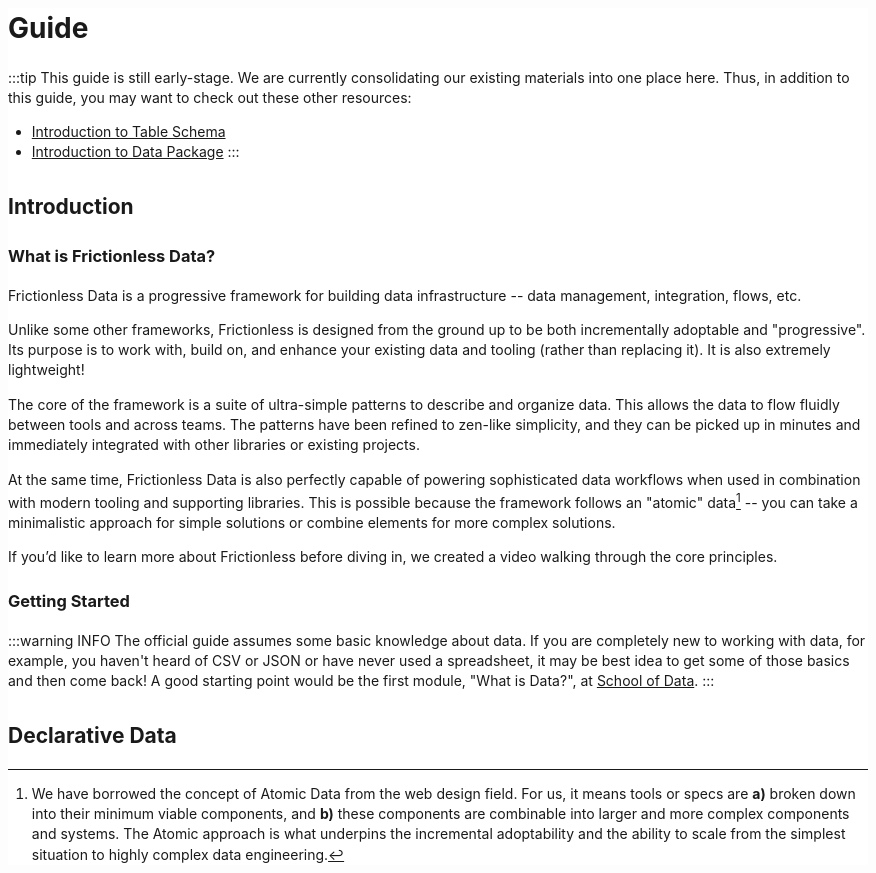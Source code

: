 # Guide

:::tip
This guide is still early-stage. We are currently consolidating our existing materials into one place here. Thus, in addition to this guide, you may want to check out these other resources:

* [Introduction to Table Schema][ts]
* [Introduction to Data Package][dp]
:::

[ts]: /table-schema/
[dp]: /data-package/

## Introduction

### What is Frictionless Data?

Frictionless Data is a progressive framework for building data infrastructure -- data management, integration, flows, etc.

Unlike some other frameworks, Frictionless is designed from the ground up to be both incrementally adoptable and "progressive". Its purpose is to work with, build on, and enhance your existing data and tooling (rather than replacing it). It is also extremely lightweight!

The core of the framework is a suite of ultra-simple patterns to describe and organize data. This allows the data to flow fluidly between tools and across teams. The patterns have been refined to zen-like simplicity, and they can be picked up in minutes and immediately integrated with other libraries or existing projects.



At the same time, Frictionless Data is also perfectly capable of powering sophisticated data workflows when used in combination with modern tooling and supporting libraries. This is possible because the framework follows an "atomic" data[^atomic] -- you can take a minimalistic approach for simple solutions or combine elements for more complex solutions.

If you’d like to learn more about Frictionless before diving in, we created a video walking through the core principles.

<iframe width="730" height="400" src="https://www.youtube.com/embed/lWHKVXxuci0" frameborder="0" allow="accelerometer; autoplay; encrypted-media; gyroscope; picture-in-picture" allowfullscreen></iframe>



[^atomic]: We have borrowed the concept of Atomic Data from the web design field. For us, it means tools or specs are **a)** broken down into their minimum viable components, and **b)** these components are combinable into larger and more complex components and systems. The Atomic approach is what underpins the incremental adoptability and the ability to scale from the simplest situation to highly complex data engineering.

### Getting Started

:::warning INFO
The official guide assumes some basic knowledge about data. If you are completely new to working with data, for example, you haven't heard of CSV or JSON or have never used a spreadsheet, it may be  best idea to get some of those basics and then come back! A good starting point would be the first module, "What is Data?", at [School of Data][scoda].
:::

[scoda]: https://schoolofdata.org/



## Declarative Data


[py]: https://github.com/frictionlessdata/goodtables-py
[js]: https://github.com/frictionlessdata/goodtables-js
[gt]: https://goodtables.io/
